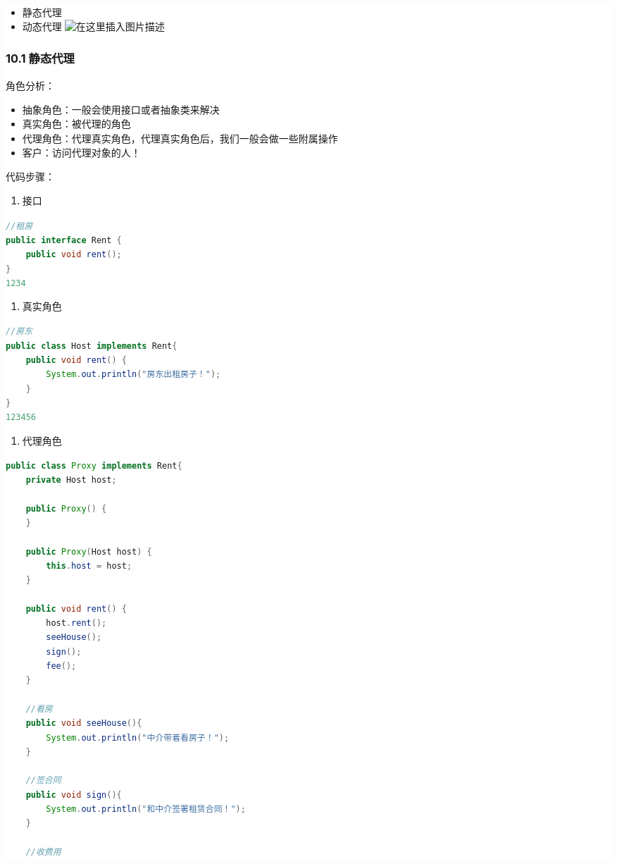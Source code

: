 - 静态代理
- 动态代理
   ![在这里插入图片描述](https://img-blog.csdnimg.cn/20201112093129742.png?x-oss-process=image/watermark,type_ZmFuZ3poZW5naGVpdGk,shadow_10,text_aHR0cHM6Ly9ibG9nLmNzZG4ubmV0L2xpNjQzOTM3NTc5,size_16,color_FFFFFF,t_70#pic_center)

### 10.1 静态代理

角色分析：

- 抽象角色：一般会使用接口或者抽象类来解决
- 真实角色：被代理的角色
- 代理角色：代理真实角色，代理真实角色后，我们一般会做一些附属操作
- 客户：访问代理对象的人！

代码步骤：

1. 接口

```java
//租房
public interface Rent {
    public void rent();
}
1234
```

1. 真实角色

```java
//房东
public class Host implements Rent{
    public void rent() {
        System.out.println("房东出租房子！");
    }
}
123456
```

1. 代理角色

```java
public class Proxy implements Rent{
    private Host host;

    public Proxy() {
    }

    public Proxy(Host host) {
        this.host = host;
    }

    public void rent() {
        host.rent();
        seeHouse();
        sign();
        fee();
    }

    //看房
    public void seeHouse(){
        System.out.println("中介带着看房子！");
    }

    //签合同
    public void sign(){
        System.out.println("和中介签署租赁合同！");
    }

    //收费用
```